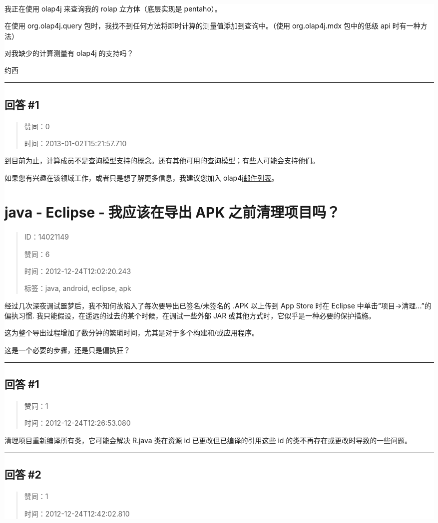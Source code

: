 我正在使用 olap4j 来查询我的 rolap 立方体（底层实现是 pentaho）。

在使用 org.olap4j.query 包时，我找不到任何方法将即时计算的测量值添加到查询中。（使用 org.olap4j.mdx 包中的低级 api 时有一种方法）

对我缺少的计算测量有 olap4j 的支持吗？

约西

* * *

## 回答 #1

> 赞同：0
> 
> 时间：2013-01-02T15:21:57.710

到目前为止，计算成员不是查询模型支持的概念。还有其他可用的查询模型；有些人可能会支持他们。

如果您有兴趣在该领域工作，或者只是想了解更多信息，我建议您加入 olap4j[邮件列表](https://lists.sourceforge.net/lists/listinfo/olap4j-devel)。

# java - Eclipse - 我应该在导出 APK 之前清理项目吗？

> ID：14021149
> 
> 赞同：6
> 
> 时间：2012-12-24T12:02:20.243
> 
> 标签：java, android, eclipse, apk

经过几次深夜调试噩梦后，我不知何故陷入了每次要导出已签名/未签名的 .APK 以上传到 App Store 时在 Eclipse 中单击“项目->清理...”的偏执习惯. 我只能假设，在遥远的过去的某个时候，在调试一些外部 JAR 或其他方式时，它似乎是一种必要的保护措施。

这为整个导出过程增加了数分钟的繁琐时间，尤其是对于多个构建和/或应用程序。

这是一个必要的步骤，还是只是偏执狂？

* * *

## 回答 #1

> 赞同：1
> 
> 时间：2012-12-24T12:26:53.080

清理项目重新编译所有类，它可能会解决 R.java 类在资源 id 已更改但已编译的引用这些 id 的类不再存在或更改时导致的一些问题。

* * *

## 回答 #2

> 赞同：1
> 
> 时间：2012-12-24T12:42:02.810
